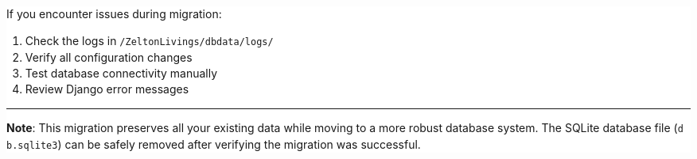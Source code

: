 If you encounter issues during migration:

1. Check the logs in `/ZeltonLivings/dbdata/logs/`
2. Verify all configuration changes
3. Test database connectivity manually
4. Review Django error messages

---

**Note**: This migration preserves all your existing data while moving to a more robust database system. The SQLite database file (`db.sqlite3`) can be safely removed after verifying the migration was successful.
